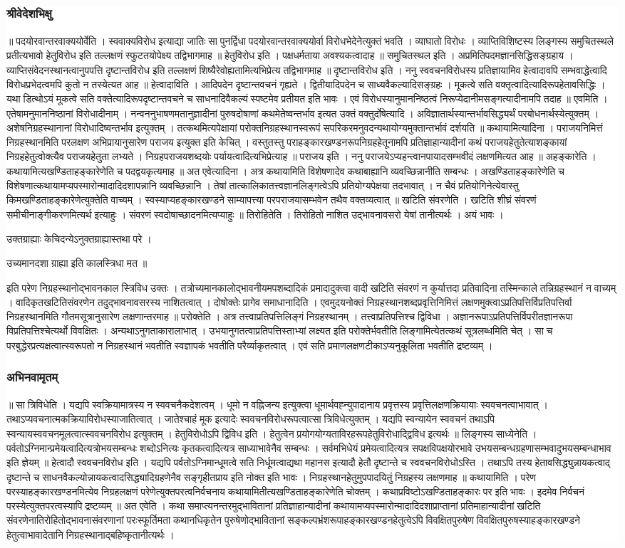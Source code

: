 ### **श्रीवेदेशभिक्षु**

॥ पदयोरवान्तरवाक्ययोर्वेति । स्ववाक्यविरोध इत्याद्या जातिः सा पुनर्द्विधा पदयोरवान्तरवाक्ययोर्वा विरोधभेदेनेत्युक्तं भवति । व्याघातो विरोधः । व्याप्तिविशिष्टस्य लिङ्गस्य समुचितस्थले प्रतीत्यभावो हेतुविरोध इति तल्लक्षणं स्फुटतयोपेक्ष्य तद्विभागमाह ॥ हेतुविरोध इति । पक्षधर्मताया अवश्यकत्वादाह ॥ समुचितस्थल इति । अप्रमितिपदमज्ञानसिद्धिसङ्ग्रहाय । व्याप्तिसंवेदनस्थानत्वानुपपत्ति दृष्टान्तविरोध इति तल्लक्षणं शिष्यैरेवोह्यतामित्यभिप्रेत्य तद्विभागमाह ॥ दृष्टान्तविरोध इति । ननु स्ववचनविरोधस्य प्रतिज्ञायामिव हेत्वादावपि सम्भवाद्धेत्वादि विरोधप्रभेदत्वमपि कुतो न तस्येत्यत आह ॥ हेत्वादाविति । आदिपदेन दृष्टान्तवचनं गृह्यते । द्वितीयादिपदेन च साध्यवैकल्यादिसङ्ग्रहः । मूकत्वे सति वक्तृत्वादित्यादिरूपहेतावसिद्धिः । यथा डित्थोऽयं मूकत्वे सति वक्तेत्यादिरूपदृष्टान्तवचने च साधनादिवैकल्यं स्पष्टमेव प्रतीयत इति भावः । एवं विरोधस्यानुमाननिष्ठत्वं निरूप्येदानीमसङ्गत्यादीनामपि तदाह ॥ एवमिति । एतेषामनुमाननिष्ठानां विरोधादीनाम् । नन्वननुभाषणमतानुज्ञादीनां पुरुषदोषाणां कथमेतेष्वन्तर्भाव इत्यत उक्तं वक्तुर्दोषेत्यादि । अविज्ञातार्थस्यान्तर्भावसिद्ध्यर्थं परबोधनार्थस्येत्युक्तम् । अशेषनिग्रहस्थानानां विरोधादिष्वन्तर्भाव इत्युक्तम् । तत्कथमित्यपेक्षायां परोक्तनिग्रहस्थानस्वरूपं सपरिकरमनुवदन्यथायोग्यमुक्तान्तर्भावं दर्शयति ॥ कथायामित्यादिना । पराजयनिमित्तं निग्रहस्थानमिति परलक्षण अभिप्रायानुसारेण पराजय इत्युक्त इति केचित् । वस्तुतस्तु पराहङ्कारखण्डनरूपनिग्रहहेतूनामपि प्रतिज्ञाहान्यादीनां कथं पराजयहेतुतेत्याशङ्कायां निग्रहहेतुत्वोक्त्यैव पराजयहेतुता लभ्यते । निग्रहपराजयशब्दयोः पर्यायत्वादित्यभिप्रेत्याह ॥ पराजय इति । ननु पराजयेऽप्यहन्त्वानपायादसम्भवीदं लक्षणमित्यत आह ॥ अहङ्कारेति । कथायामित्यखण्डिताहङ्कारेणेति च पदद्वयकृत्यमाह ॥ अत एवेत्यादिना । अत्र कथायामिति विशेषणादेव कथाबाह्यानि व्यवच्छिन्नानीति सम्बन्धः । अखण्डिताहङ्कारेणेति च विशेषणात्कथायामप्यपस्मारोन्मादादिदशापन्नानि व्यवच्छिन्नानि । तेषां तात्कालिकातत्त्वज्ञानलिङ्गत्वेऽपि प्रतियोग्यपेक्षया तदभावात् । न चैवं प्रतियोगिनेत्येवास्तु किमखण्डिताहङ्कारेणेत्युक्तेति वाच्यम् । स्वस्याप्यहङ्कारखण्डने साम्यापत्त्या परपराजयासम्भवेन तथैव वक्तव्यत्वात् ॥ खटिति संवरणेति । खटिति शीघ्रं संवरणं समीचीनाङ्गीकरणमित्यर्थ इत्याहुः । संवरणं स्वदोषाच्छादनमित्यप्याहुः ॥ तिरोहितेति । तिरोहितो नाशित उद्भावनावसरो येषां तानीत्यर्थः । अयं भावः ।

उक्तग्राह्याः केचिदन्येऽनुक्तग्राह्यास्तथा परे ।

उच्यमानदशा ग्राह्या इति कालस्त्रिधा मत ॥

इति परेण निग्रहस्थानोद्भावनकाल स्त्रिविध उक्तः । तत्रोच्यमानकालोद्भावनीयमपशब्दादिकं प्रमादादुक्त्वा वादी खटिति संवरणं न कुर्यात्तदा प्रतिवादिना तस्मिन्काले तन्निग्रहस्थानं न वाच्यम् । वादिकृतखटितिसंवरणेन तदुद्भावनावसरस्य नाशितत्वात् । दोषोक्तेः प्रागेव समाधानादिति । एवमुदयनोक्तं निग्रहस्थानशब्दप्रवृत्तिनिमित्तं लक्षणमुक्त्वाऽप्रतिपत्तिर्विप्रतिपत्तिर्वा निग्रहस्थानमिति गौतमसूत्रानुसारेण लक्षणान्तरमाह ॥ परोक्तेति । अत्र तत्त्वाप्रतिपत्तिलिङ्गं निग्रहस्थानम् । तत्त्वाप्रतिपत्तिश्च द्विविधा । अज्ञानरूपाऽप्रतिपत्तिर्विपरीतज्ञानरूपा विप्रतिपत्तिश्चेत्यर्थो विवक्षितः । अन्यथाऽनुगताकारालाभात् । उभयानुगतत्वाप्रतिपत्तिस्ताभ्यां लक्ष्यत इति परोक्तेर्भवतीति लिङ्गामित्येतत्कथं सूत्रलब्धमिति चेत् । सा च परबुद्धेरप्रत्यक्षत्वात्स्वरूपतो न निग्रहस्थानं भवतीति स्वज्ञापकं भवतीति परैर्व्याकृतत्वात् । एवं सति प्रमाणलक्षणटीकाऽप्यनुकूलिता भवतीति द्रष्टव्यम् ।

### **अभिनवामृतम्**

॥ सा त्रिविधेति । यद्यपि स्वक्रियामात्रस्य न स्ववचनैकदेशत्वम् । धूमो न वह्निजन्य इत्युक्त्वा धूमार्थवह्न्युपादानाय प्रवृत्तस्य प्रवृत्तिलक्षणक्रियायाः स्ववचनत्वाभावात् । तथाऽप्यवचनात्मकक्रियाविरोधस्याजातित्वात् । जातेश्चाहं मूक इत्यादेः स्ववचनविरोधरूपत्वात्सा त्रिविधेत्युक्तम् । यद्यपि स्वन्यायेन स्ववचनं तथाऽपि स्वन्यायस्ववचनमूलत्वात्स्ववचनविरोध इत्युक्तम् । हेतुविरोधोऽपि द्विविध इति । हेतुत्वेन प्रयोगयोग्यताविरहरूपहेतुविरोधाद्द्विविध इत्यर्थः ॥ लिङ्गस्य साध्येनेति । पर्वतोऽग्निमान्प्रमेयत्वादित्यत्रोभयसम्बन्धः शब्दोऽनित्यः कृतकत्वादित्यत्र साध्याभावेनैव सम्बन्धः । सर्वमभिधेयं प्रमेयत्वादित्यत्र सपक्षविपक्षयोरभावे उभयसम्बन्धग्रहणासम्भवादुभयसम्बन्धाभाव इति ज्ञेयम् ॥ हेत्वादौ स्ववचनविरोध इति । यद्यपि पर्वतोऽग्निमान्धूमत्वे सति निर्धूमत्वाद्यथा महानस इत्यादौ हेतौ दृष्टान्ते च स्ववचनविरोधोऽस्ति । तथाऽपि तस्य हेतावसिद्ध्युन्नायकत्वाद् दृष्टान्ते च साधनवैकल्योन्नायकत्वादसिद्ध्यादिग्रहणेनैव सङ्गृहीतप्राय इति नोक्त इति भावः । निग्रहस्थानहेतुमुपपादयितुं निग्रहस्य लक्षणमाह ॥ कथायामिति । परेण परस्याहङ्कारखण्डनमित्येव निग्रहलक्षणं परेणेत्युक्तपरत्वनिर्वचनाय कथायामितीत्यखण्डिताहङ्कारेणेति चोक्तम् । कथाप्रविष्टोऽखण्डिताहङ्कारः पर इति भावः । इदमेव निर्वचनं परस्येत्युक्तपरत्वस्यापि द्रष्टव्यम् ॥ अत एवेति । कथा समाप्त्यनन्तरमुद्भावितानां प्रतिज्ञाहान्यादीनां कथायामप्यपस्मारोन्मादादिदशाप्राप्तानां प्रतिमाहान्यादीनां खटिति संवरणेनातिरोहितोद्भावनासंवरणानां परःस्फूर्तिमता कथानधिकृतेन पुरुषेणोद्भावितानां सङ्कल्पभ्रंशरूपाहङ्कारखण्डनहेतुत्वेऽपि विवक्षितपुरुषेण विवक्षितपुरुषस्याहङ्कारखण्डने हेतुत्वाभावादेतानि निग्रहस्थानाद्बहिष्कृतानीत्यर्थः ।
